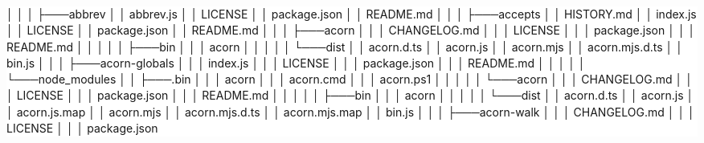 │   │
│   ├───abbrev
│   │       abbrev.js
│   │       LICENSE
│   │       package.json
│   │       README.md
│   │
│   ├───accepts
│   │       HISTORY.md
│   │       index.js
│   │       LICENSE
│   │       package.json
│   │       README.md
│   │
│   ├───acorn
│   │   │   CHANGELOG.md
│   │   │   LICENSE
│   │   │   package.json
│   │   │   README.md
│   │   │
│   │   ├───bin
│   │   │       acorn
│   │   │
│   │   └───dist
│   │           acorn.d.ts
│   │           acorn.js
│   │           acorn.mjs
│   │           acorn.mjs.d.ts
│   │           bin.js
│   │
│   ├───acorn-globals
│   │   │   index.js
│   │   │   LICENSE
│   │   │   package.json
│   │   │   README.md
│   │   │
│   │   └───node_modules
│   │       ├───.bin
│   │       │       acorn
│   │       │       acorn.cmd
│   │       │       acorn.ps1
│   │       │
│   │       └───acorn
│   │           │   CHANGELOG.md
│   │           │   LICENSE
│   │           │   package.json
│   │           │   README.md
│   │           │
│   │           ├───bin
│   │           │       acorn
│   │           │
│   │           └───dist
│   │                   acorn.d.ts
│   │                   acorn.js
│   │                   acorn.js.map
│   │                   acorn.mjs
│   │                   acorn.mjs.d.ts
│   │                   acorn.mjs.map
│   │                   bin.js
│   │
│   ├───acorn-walk
│   │   │   CHANGELOG.md
│   │   │   LICENSE
│   │   │   package.json